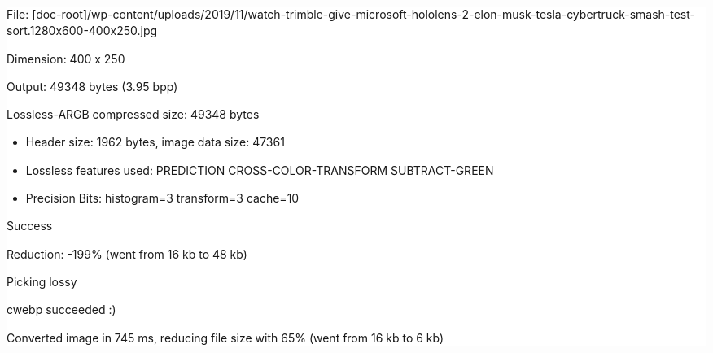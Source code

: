 File:      [doc-root]/wp-content/uploads/2019/11/watch-trimble-give-microsoft-hololens-2-elon-musk-tesla-cybertruck-smash-test-sort.1280x600-400x250.jpg

Dimension: 400 x 250

Output:    49348 bytes (3.95 bpp)

Lossless-ARGB compressed size: 49348 bytes

  * Header size: 1962 bytes, image data size: 47361

  * Lossless features used: PREDICTION CROSS-COLOR-TRANSFORM SUBTRACT-GREEN

  * Precision Bits: histogram=3 transform=3 cache=10


Success

Reduction: -199% (went from 16 kb to 48 kb)


Picking lossy

cwebp succeeded :)


Converted image in 745 ms, reducing file size with 65% (went from 16 kb to 6 kb)

